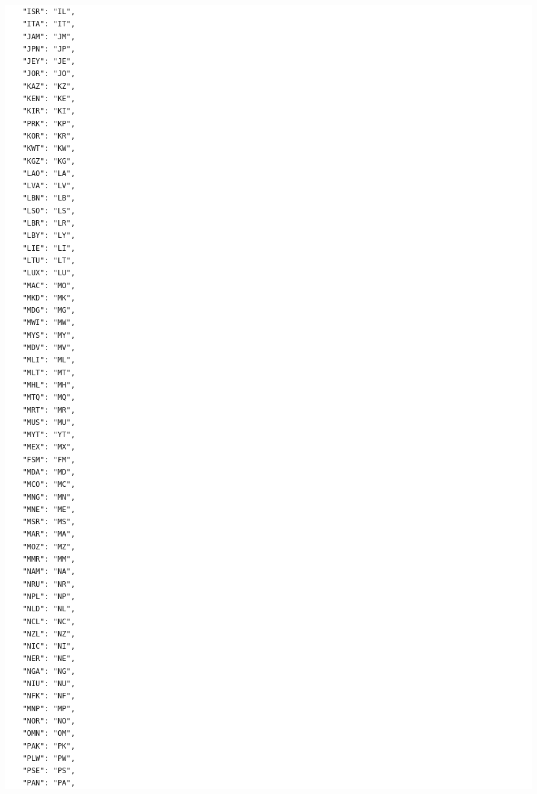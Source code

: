 ```Golang
	"ISR": "IL",
	"ITA": "IT",
	"JAM": "JM",
	"JPN": "JP",
	"JEY": "JE",
	"JOR": "JO",
	"KAZ": "KZ",
	"KEN": "KE",
	"KIR": "KI",
	"PRK": "KP",
	"KOR": "KR",
	"KWT": "KW",
	"KGZ": "KG",
	"LAO": "LA",
	"LVA": "LV",
	"LBN": "LB",
	"LSO": "LS",
	"LBR": "LR",
	"LBY": "LY",
	"LIE": "LI",
	"LTU": "LT",
	"LUX": "LU",
	"MAC": "MO",
	"MKD": "MK",
	"MDG": "MG",
	"MWI": "MW",
	"MYS": "MY",
	"MDV": "MV",
	"MLI": "ML",
	"MLT": "MT",
	"MHL": "MH",
	"MTQ": "MQ",
	"MRT": "MR",
	"MUS": "MU",
	"MYT": "YT",
	"MEX": "MX",
	"FSM": "FM",
	"MDA": "MD",
	"MCO": "MC",
	"MNG": "MN",
	"MNE": "ME",
	"MSR": "MS",
	"MAR": "MA",
	"MOZ": "MZ",
	"MMR": "MM",
	"NAM": "NA",
	"NRU": "NR",
	"NPL": "NP",
	"NLD": "NL",
	"NCL": "NC",
	"NZL": "NZ",
	"NIC": "NI",
	"NER": "NE",
	"NGA": "NG",
	"NIU": "NU",
	"NFK": "NF",
	"MNP": "MP",
	"NOR": "NO",
	"OMN": "OM",
	"PAK": "PK",
	"PLW": "PW",
	"PSE": "PS",
	"PAN": "PA",
```